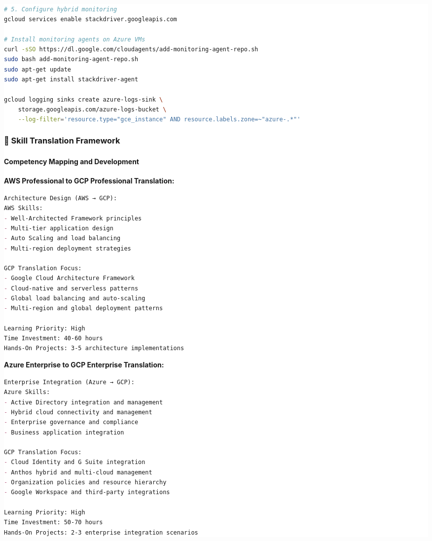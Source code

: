```bash
# 5. Configure hybrid monitoring
gcloud services enable stackdriver.googleapis.com

# Install monitoring agents on Azure VMs
curl -sSO https://dl.google.com/cloudagents/add-monitoring-agent-repo.sh
sudo bash add-monitoring-agent-repo.sh
sudo apt-get update
sudo apt-get install stackdriver-agent

gcloud logging sinks create azure-logs-sink \
    storage.googleapis.com/azure-logs-bucket \
    --log-filter='resource.type="gce_instance" AND resource.labels.zone=~"azure-.*"'
```

### 🔄 Skill Translation Framework

#### Competency Mapping and Development

**AWS Professional to GCP Professional Translation:**
```markdown
Architecture Design (AWS → GCP):
AWS Skills:
- Well-Architected Framework principles
- Multi-tier application design
- Auto Scaling and load balancing
- Multi-region deployment strategies

GCP Translation Focus:
- Google Cloud Architecture Framework
- Cloud-native and serverless patterns
- Global load balancing and auto-scaling
- Multi-region and global deployment patterns

Learning Priority: High
Time Investment: 40-60 hours
Hands-On Projects: 3-5 architecture implementations
```

**Azure Enterprise to GCP Enterprise Translation:**
```markdown
Enterprise Integration (Azure → GCP):
Azure Skills:
- Active Directory integration and management
- Hybrid cloud connectivity and management
- Enterprise governance and compliance
- Business application integration

GCP Translation Focus:
- Cloud Identity and G Suite integration
- Anthos hybrid and multi-cloud management
- Organization policies and resource hierarchy
- Google Workspace and third-party integrations

Learning Priority: High
Time Investment: 50-70 hours
Hands-On Projects: 2-3 enterprise integration scenarios
```
